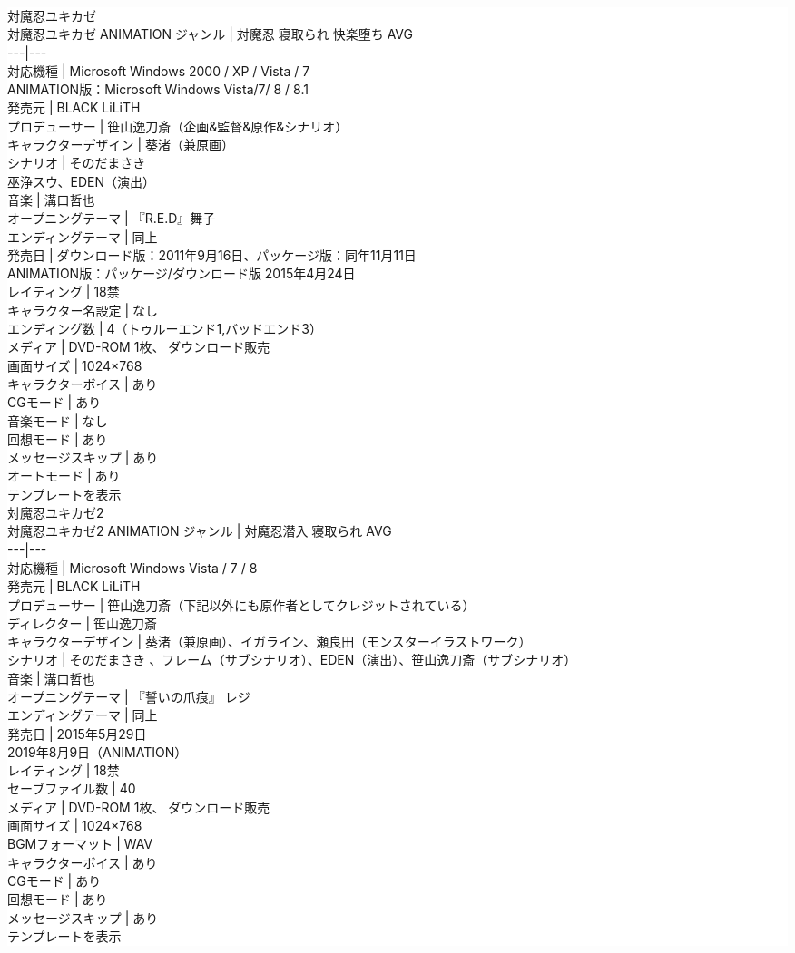 対魔忍ユキカゼ  
対魔忍ユキカゼ ANIMATION  ジャンル  |  対魔忍  寝取られ  快楽堕ち  AVG   
---|---  
対応機種  |  Microsoft Windows  2000  /  XP  /  Vista  /  7    
ANIMATION版：Microsoft Windows Vista/7/  8  /  8.1  
発売元  |  BLACK LiLiTH   
プロデューサー  |  笹山逸刀斎（企画&監督&原作&シナリオ）   
キャラクターデザイン  |  葵渚（兼原画）   
シナリオ  |  そのだまさき   
巫浄スウ、EDEN（演出）  
音楽  |  溝口哲也   
オープニングテーマ  |  『R.E.D』舞子   
エンディングテーマ  |  同上   
発売日  |  ダウンロード版：2011年9月16日、パッケージ版：同年11月11日   
ANIMATION版：パッケージ/ダウンロード版 2015年4月24日  
レイティング  |  18禁   
キャラクター名設定  |  なし   
エンディング数  |  4（トゥルーエンド1,バッドエンド3）   
メディア  |  DVD-ROM  1枚、  ダウンロード販売   
画面サイズ  |  1024×768   
キャラクターボイス  |  あり   
CGモード  |  あり   
音楽モード  |  なし   
回想モード  |  あり   
メッセージスキップ  |  あり   
オートモード  |  あり   
テンプレートを表示  
対魔忍ユキカゼ2  
対魔忍ユキカゼ2 ANIMATION  ジャンル  |  対魔忍潜入  寝取られ  AVG   
---|---  
対応機種  |  Microsoft Windows  Vista  /  7  /  8   
発売元  |  BLACK LiLiTH   
プロデューサー  |  笹山逸刀斎（下記以外にも原作者としてクレジットされている）   
ディレクター  |  笹山逸刀斎   
キャラクターデザイン  |  葵渚（兼原画）、イガライン、瀬良田（モンスターイラストワーク）   
シナリオ  |  そのだまさき    、フレーム（サブシナリオ）、EDEN（演出）、笹山逸刀斎（サブシナリオ）   
音楽  |  溝口哲也   
オープニングテーマ  |  『誓いの爪痕』  レジ   
エンディングテーマ  |  同上   
発売日  |  2015年5月29日   
2019年8月9日（ANIMATION）  
レイティング  |  18禁   
セーブファイル数  |  40   
メディア  |  DVD-ROM  1枚、  ダウンロード販売   
画面サイズ  |  1024×768   
BGMフォーマット  |  WAV   
キャラクターボイス  |  あり   
CGモード  |  あり   
回想モード  |  あり   
メッセージスキップ  |  あり   
テンプレートを表示  
  